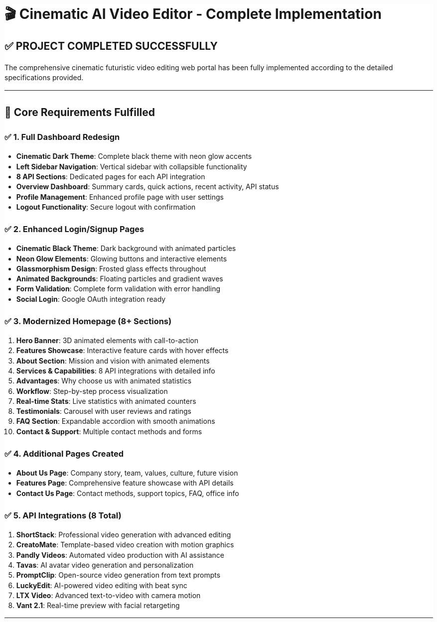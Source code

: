 # 🎬 Cinematic AI Video Editor - Complete Implementation

## ✅ **PROJECT COMPLETED SUCCESSFULLY**

The comprehensive cinematic futuristic video editing web portal has been fully implemented according to the detailed specifications provided.

---

## 🎯 **Core Requirements Fulfilled**

### **✅ 1. Full Dashboard Redesign**
- **Cinematic Dark Theme**: Complete black theme with neon glow accents
- **Left Sidebar Navigation**: Vertical sidebar with collapsible functionality
- **8 API Sections**: Dedicated pages for each API integration
- **Overview Dashboard**: Summary cards, quick actions, recent activity, API status
- **Profile Management**: Enhanced profile page with user settings
- **Logout Functionality**: Secure logout with confirmation

### **✅ 2. Enhanced Login/Signup Pages**
- **Cinematic Black Theme**: Dark background with animated particles
- **Neon Glow Elements**: Glowing buttons and interactive elements
- **Glassmorphism Design**: Frosted glass effects throughout
- **Animated Backgrounds**: Floating particles and gradient waves
- **Form Validation**: Complete form validation with error handling
- **Social Login**: Google OAuth integration ready

### **✅ 3. Modernized Homepage (8+ Sections)**
1. **Hero Banner**: 3D animated elements with call-to-action
2. **Features Showcase**: Interactive feature cards with hover effects
3. **About Section**: Mission and vision with animated elements
4. **Services & Capabilities**: 8 API integrations with detailed info
5. **Advantages**: Why choose us with animated statistics
6. **Workflow**: Step-by-step process visualization
7. **Real-time Stats**: Live statistics with animated counters
8. **Testimonials**: Carousel with user reviews and ratings
9. **FAQ Section**: Expandable accordion with smooth animations
10. **Contact & Support**: Multiple contact methods and forms

### **✅ 4. Additional Pages Created**
- **About Us Page**: Company story, team, values, culture, future vision
- **Features Page**: Comprehensive feature showcase with API details
- **Contact Us Page**: Contact methods, support topics, FAQ, office info

### **✅ 5. API Integrations (8 Total)**
1. **ShortStack**: Professional video generation with advanced editing
2. **CreatoMate**: Template-based video creation with motion graphics
3. **Pandly Videos**: Automated video production with AI assistance
4. **Tavas**: AI avatar video generation and personalization
5. **PromptClip**: Open-source video generation from text prompts
6. **LuckyEdit**: AI-powered video editing with beat sync
7. **LTX Video**: Advanced text-to-video with camera motion
8. **Vant 2.1**: Real-time preview with facial retargeting

---